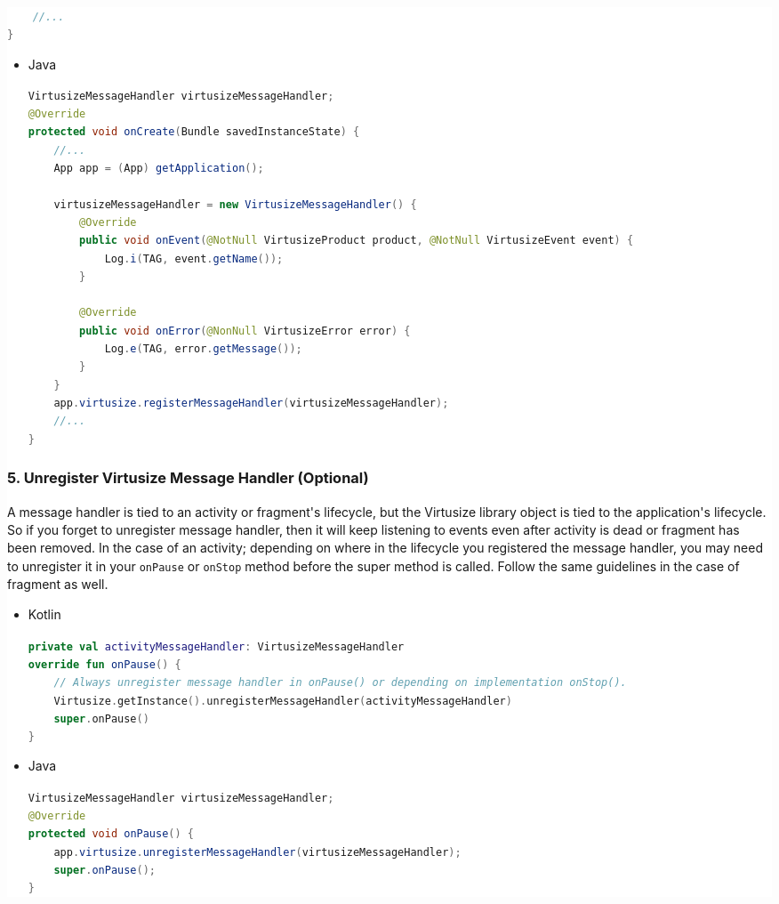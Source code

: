   ```kotlin
      //...
  }
  ```

- Java

  ```java
  VirtusizeMessageHandler virtusizeMessageHandler;
  @Override
  protected void onCreate(Bundle savedInstanceState) {
      //...
      App app = (App) getApplication();
  
      virtusizeMessageHandler = new VirtusizeMessageHandler() {
          @Override
          public void onEvent(@NotNull VirtusizeProduct product, @NotNull VirtusizeEvent event) {
              Log.i(TAG, event.getName());
          }
  
          @Override
          public void onError(@NonNull VirtusizeError error) {
              Log.e(TAG, error.getMessage());
          }
      }
      app.virtusize.registerMessageHandler(virtusizeMessageHandler);
      //...
  }
  ```

### 5. Unregister Virtusize Message Handler (Optional)

A message handler is tied to an activity or fragment's lifecycle, but the Virtusize library object
is tied to the application's lifecycle. So if you forget to unregister message handler, then it will
keep listening to events even after activity is dead or fragment has been removed. In the case of an
activity; depending on where in the lifecycle you registered the message handler, you may need to
unregister it in your `onPause` or `onStop` method before the super method is called. Follow the
same guidelines in the case of fragment as well.

- Kotlin

  ```kotlin
  private val activityMessageHandler: VirtusizeMessageHandler
  override fun onPause() {
      // Always unregister message handler in onPause() or depending on implementation onStop().
      Virtusize.getInstance().unregisterMessageHandler(activityMessageHandler)
      super.onPause()
  }
  ```

- Java

  ```java
  VirtusizeMessageHandler virtusizeMessageHandler;
  @Override
  protected void onPause() {
      app.virtusize.unregisterMessageHandler(virtusizeMessageHandler);
      super.onPause();
  }
  ```
